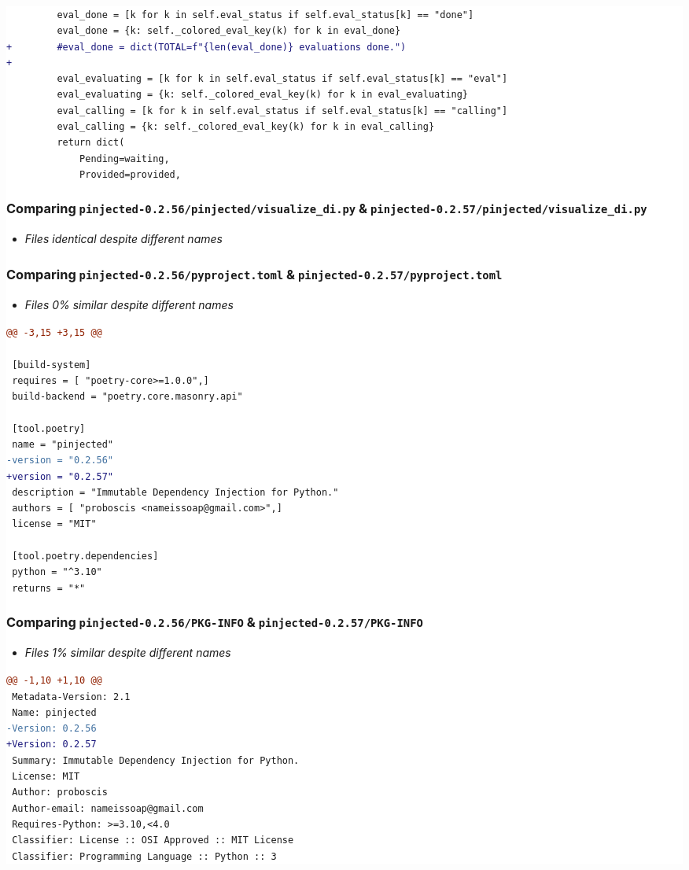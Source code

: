 ```diff
         eval_done = [k for k in self.eval_status if self.eval_status[k] == "done"]
         eval_done = {k: self._colored_eval_key(k) for k in eval_done}
+        #eval_done = dict(TOTAL=f"{len(eval_done)} evaluations done.")
+
         eval_evaluating = [k for k in self.eval_status if self.eval_status[k] == "eval"]
         eval_evaluating = {k: self._colored_eval_key(k) for k in eval_evaluating}
         eval_calling = [k for k in self.eval_status if self.eval_status[k] == "calling"]
         eval_calling = {k: self._colored_eval_key(k) for k in eval_calling}
         return dict(
             Pending=waiting,
             Provided=provided,
```

### Comparing `pinjected-0.2.56/pinjected/visualize_di.py` & `pinjected-0.2.57/pinjected/visualize_di.py`

 * *Files identical despite different names*

### Comparing `pinjected-0.2.56/pyproject.toml` & `pinjected-0.2.57/pyproject.toml`

 * *Files 0% similar despite different names*

```diff
@@ -3,15 +3,15 @@
 
 [build-system]
 requires = [ "poetry-core>=1.0.0",]
 build-backend = "poetry.core.masonry.api"
 
 [tool.poetry]
 name = "pinjected"
-version = "0.2.56"
+version = "0.2.57"
 description = "Immutable Dependency Injection for Python."
 authors = [ "proboscis <nameissoap@gmail.com>",]
 license = "MIT"
 
 [tool.poetry.dependencies]
 python = "^3.10"
 returns = "*"
```

### Comparing `pinjected-0.2.56/PKG-INFO` & `pinjected-0.2.57/PKG-INFO`

 * *Files 1% similar despite different names*

```diff
@@ -1,10 +1,10 @@
 Metadata-Version: 2.1
 Name: pinjected
-Version: 0.2.56
+Version: 0.2.57
 Summary: Immutable Dependency Injection for Python.
 License: MIT
 Author: proboscis
 Author-email: nameissoap@gmail.com
 Requires-Python: >=3.10,<4.0
 Classifier: License :: OSI Approved :: MIT License
 Classifier: Programming Language :: Python :: 3
```

